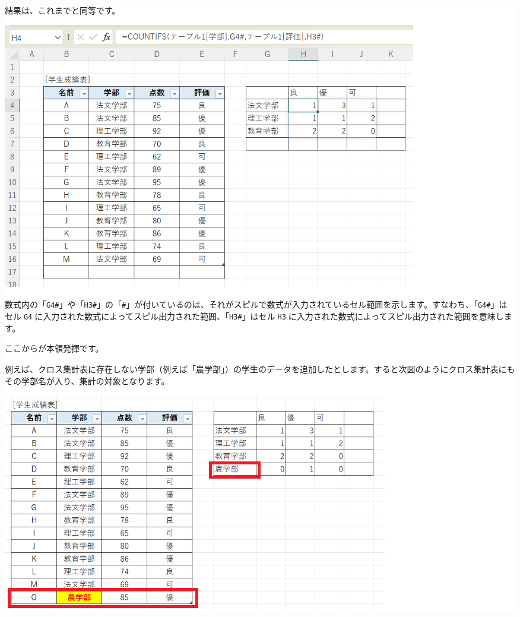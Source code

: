 結果は、これまでと同等です。

![](/assets/images/19.unique06.png?w=688)

数式内の「`G4#`」や「`H3#`」の「`#`」が付いているのは、それがスピルで数式が入力されているセル範囲を示します。すなわち、「`G4#`」はセル `G4` に入力された数式によってスピル出力された範囲、「`H3#`」はセル `H3` に入力された数式によってスピル出力された範囲を意味します。

ここからが本領発揮です。

例えば、クロス集計表に存在しない学部（例えば「農学部」）の学生のデータを追加したとします。すると次図のようにクロス集計表にもその学部名が入り、集計の対象となります。

![](/assets/images/20.unique07.png?w=640)
